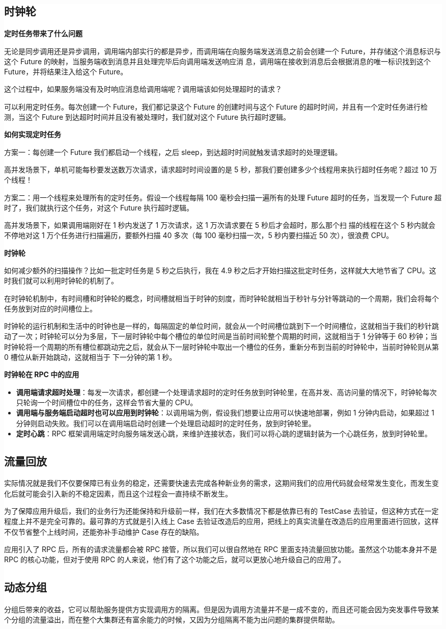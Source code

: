 ## 时钟轮

**定时任务带来了什么问题**

无论是同步调用还是异步调用，调用端内部实行的都是异步，而调用端在向服务端发送消息之前会创建一个 Future，并存储这个消息标识与这个 Future 的映射，当服务端收到消息并且处理完毕后向调用端发送响应消
息，调用端在接收到消息后会根据消息的唯一标识找到这个 Future，并将结果注入给这个 Future。

这个过程中，如果服务端没有及时响应消息给调用端呢？调用端该如何处理超时的请求？

可以利用定时任务。每次创建一个 Future，我们都记录这个 Future 的创建时间与这个 Future 的超时时间，并且有一个定时任务进行检测，当这个 Future 到达超时时间并且没有被处理时，我们就对这个 Future 执行超时逻辑。

**如何实现定时任务**

方案一：每创建一个 Future 我们都启动一个线程，之后 sleep，到达超时时间就触发请求超时的处理逻辑。

高并发场景下，单机可能每秒要发送数万次请求，请求超时时间设置的是 5 秒，那我们要创建多少个线程用来执行超时任务呢？超过 10 万个线程！

方案二：用一个线程来处理所有的定时任务。假设一个线程每隔 100 毫秒会扫描一遍所有的处理 Future 超时的任务，当发现一个 Future 超时了，我们就执行这个任务，对这个 Future 执行超时逻辑。

高并发场景下，如果调用端刚好在 1 秒内发送了 1 万次请求，这 1 万次请求要在 5 秒后才会超时，那么那个扫
描的线程在这个 5 秒内就会不停地对这 1 万个任务进行扫描遍历，要额外扫描 40 多次（每 100 毫秒扫描一次，5 秒内要扫描近 50 次），很浪费 CPU。

**时钟轮**

如何减少额外的扫描操作？比如一批定时任务是 5 秒之后执行，我在 4.9 秒之后才开始扫描这批定时任务，这样就大大地节省了 CPU。这时我们就可以利用时钟轮的机制了。

在时钟轮机制中，有时间槽和时钟轮的概念，时间槽就相当于时钟的刻度，而时钟轮就相当于秒针与分针等跳动的一个周期，我们会将每个任务放到对应的时间槽位上。

时钟轮的运行机制和生活中的时钟也是一样的，每隔固定的单位时间，就会从一个时间槽位跳到下一个时间槽位，这就相当于我们的秒针跳动了一次；时钟轮可以分为多层，下一层时钟轮中每个槽位的单位时间是当前时间轮整个周期的时间，这就相当于 1 分钟等于 60 秒钟；当时钟轮将一个周期的所有槽位都跳动完之后，就会从下一层时钟轮中取出一个槽位的任务，重新分布到当前的时钟轮中，当前时钟轮则从第 0 槽位从新开始跳动，这就相当于
下一分钟的第 1 秒。

**时钟轮在 RPC 中的应用**

- **调用端请求超时处理**：每发一次请求，都创建一个处理请求超时的定时任务放到时钟轮里，在高并发、高访问量的情况下，时钟轮每次只轮询一个时间槽位中的任务，这样会节省大量的 CPU。
- **调用端与服务端启动超时也可以应用到时钟轮**：以调用端为例，假设我们想要让应用可以快速地部署，例如 1 分钟内启动，如果超过 1 分钟则启动失败。我们可以在调用端启动时创建一个处理启动超时的定时任务，放到时钟轮里。
- **定时心跳**：RPC 框架调用端定时向服务端发送心跳，来维护连接状态，我们可以将心跳的逻辑封装为一个心跳任务，放到时钟轮里。

## 流量回放

实际情况就是我们不仅要保障已有业务的稳定，还需要快速去完成各种新业务的需求，这期间我们的应用代码就会经常发生变化，而发生变化后就可能会引入新的不稳定因素，而且这个过程会一直持续不断发生。

为了保障应用升级后，我们的业务行为还能保持和升级前一样，我们在大多数情况下都是依靠已有的 TestCase 去验证，但这种方式在一定程度上并不是完全可靠的。最可靠的方式就是引入线上 Case 去验证改造后的应用，把线上的真实流量在改造后的应用里面进行回放，这样不仅节省整个上线时间，还能弥补手动维护 Case 存在的缺陷。

应用引入了 RPC 后，所有的请求流量都会被 RPC 接管，所以我们可以很自然地在 RPC 里面支持流量回放功能。虽然这个功能本身并不是 RPC 的核心功能，但对于使用 RPC 的人来说，他们有了这个功能之后，就可以更放心地升级自己的应用了。

## 动态分组

分组后带来的收益，它可以帮助服务提供方实现调用方的隔离。但是因为调用方流量并不是一成不变的，而且还可能会因为突发事件导致某个分组的流量溢出，而在整个大集群还有富余能力的时候，又因为分组隔离不能为出问题的集群提供帮助。
